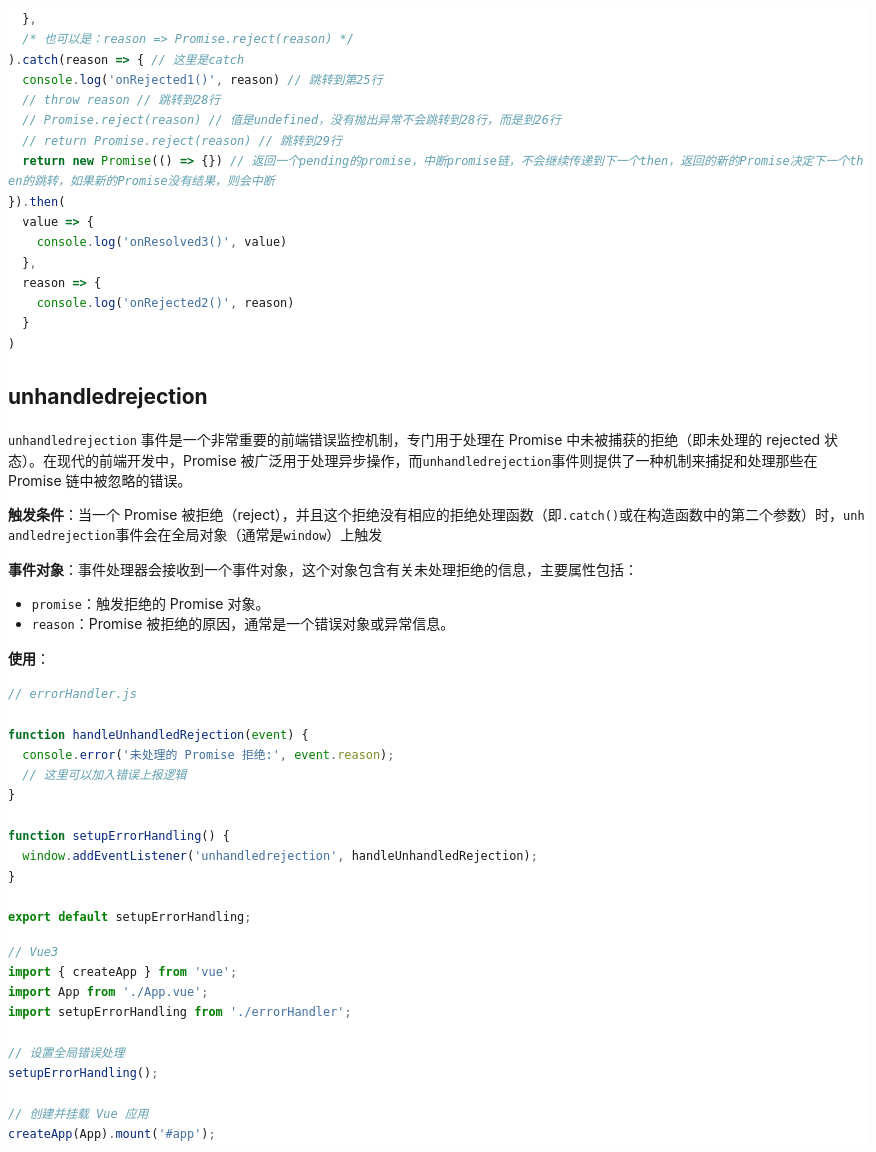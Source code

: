 ```javascript
  },
  /* 也可以是：reason => Promise.reject(reason) */
).catch(reason => { // 这里是catch
  console.log('onRejected1()', reason) // 跳转到第25行
  // throw reason // 跳转到28行
  // Promise.reject(reason) // 值是undefined，没有抛出异常不会跳转到28行，而是到26行
  // return Promise.reject(reason) // 跳转到29行
  return new Promise(() => {}) // 返回一个pending的promise，中断promise链，不会继续传递到下一个then，返回的新的Promise决定下一个then的跳转，如果新的Promise没有结果，则会中断
}).then(
  value => {
    console.log('onResolved3()', value)
  },
  reason => {
    console.log('onRejected2()', reason)
  }
)
```

## unhandledrejection

`unhandledrejection` 事件是一个非常重要的前端错误监控机制，专门用于处理在 Promise 中未被捕获的拒绝（即未处理的 rejected 状态）。在现代的前端开发中，Promise 被广泛用于处理异步操作，而`unhandledrejection`事件则提供了一种机制来捕捉和处理那些在 Promise 链中被忽略的错误。

**触发条件**：当一个 Promise 被拒绝（reject），并且这个拒绝没有相应的拒绝处理函数（即`.catch()`或在构造函数中的第二个参数）时，`unhandledrejection`事件会在全局对象（通常是`window`）上触发

**事件对象**：事件处理器会接收到一个事件对象，这个对象包含有关未处理拒绝的信息，主要属性包括：

- `promise`：触发拒绝的 Promise 对象。
- `reason`：Promise 被拒绝的原因，通常是一个错误对象或异常信息。

**使用**：

```js
// errorHandler.js

function handleUnhandledRejection(event) {
  console.error('未处理的 Promise 拒绝:', event.reason);
  // 这里可以加入错误上报逻辑
}

function setupErrorHandling() {
  window.addEventListener('unhandledrejection', handleUnhandledRejection);
}

export default setupErrorHandling;
```

```js
// Vue3
import { createApp } from 'vue';
import App from './App.vue';
import setupErrorHandling from './errorHandler';

// 设置全局错误处理
setupErrorHandling();

// 创建并挂载 Vue 应用
createApp(App).mount('#app');
```
